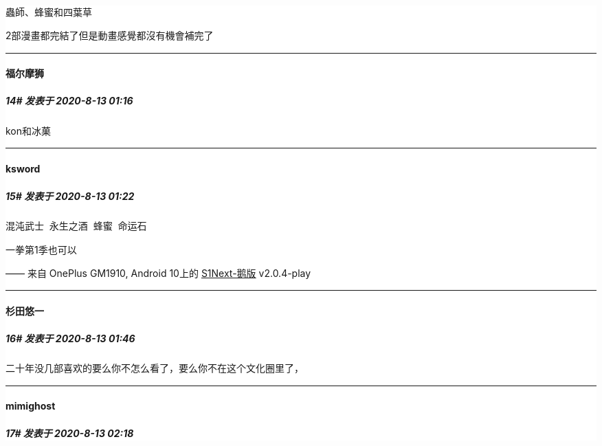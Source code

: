 


蟲師、蜂蜜和四葉草

2部漫畫都完結了但是動畫感覺都沒有機會補完了







*****

####  福尔摩狮  
##### 14#       发表于 2020-8-13 01:16




kon和冰菓







*****

####  ksword  
##### 15#       发表于 2020-8-13 01:22




混沌武士  永生之酒  蜂蜜  命运石

一拳第1季也可以

—— 来自 OnePlus GM1910, Android 10上的 [S1Next-鹅版](https://github.com/ykrank/S1-Next/releases) v2.0.4-play







*****

####  杉田悠一  
##### 16#       发表于 2020-8-13 01:46




二十年没几部喜欢的要么你不怎么看了，要么你不在这个文化圈里了，







*****

####  mimighost  
##### 17#       发表于 2020-8-13 02:18
